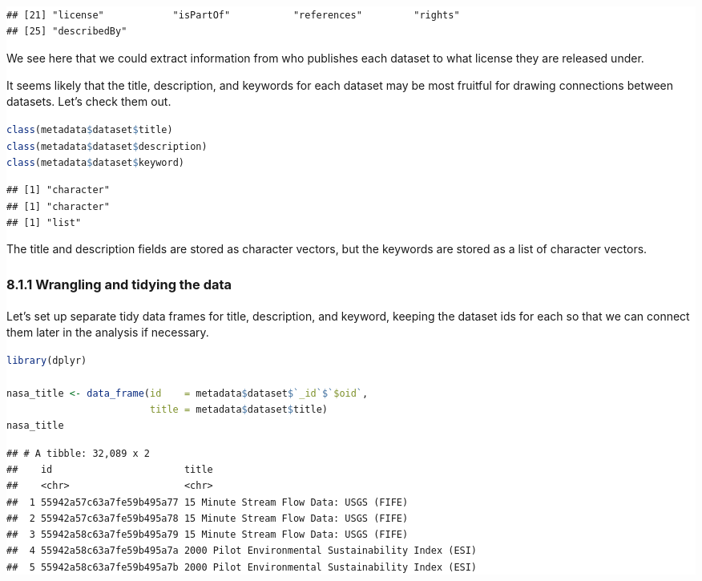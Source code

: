     ## [21] "license"            "isPartOf"           "references"         "rights"            
    ## [25] "describedBy"

We see here that we could extract information from who publishes each
dataset to what license they are released under.

It seems likely that the title, description, and keywords for each
dataset may be most fruitful for drawing connections between datasets.
Let’s check them out.

``` r
class(metadata$dataset$title)
class(metadata$dataset$description)
class(metadata$dataset$keyword)
```

    ## [1] "character"
    ## [1] "character"
    ## [1] "list"

The title and description fields are stored as character vectors, but
the keywords are stored as a list of character vectors.

### 8.1.1 Wrangling and tidying the data

Let’s set up separate tidy data frames for title, description, and
keyword, keeping the dataset ids for each so that we can connect them
later in the analysis if necessary.

``` r
library(dplyr)

nasa_title <- data_frame(id    = metadata$dataset$`_id`$`$oid`,
                         title = metadata$dataset$title)
nasa_title
```

    ## # A tibble: 32,089 x 2
    ##    id                       title                                              
    ##    <chr>                    <chr>                                              
    ##  1 55942a57c63a7fe59b495a77 15 Minute Stream Flow Data: USGS (FIFE)            
    ##  2 55942a57c63a7fe59b495a78 15 Minute Stream Flow Data: USGS (FIFE)            
    ##  3 55942a58c63a7fe59b495a79 15 Minute Stream Flow Data: USGS (FIFE)            
    ##  4 55942a58c63a7fe59b495a7a 2000 Pilot Environmental Sustainability Index (ESI)
    ##  5 55942a58c63a7fe59b495a7b 2000 Pilot Environmental Sustainability Index (ESI)